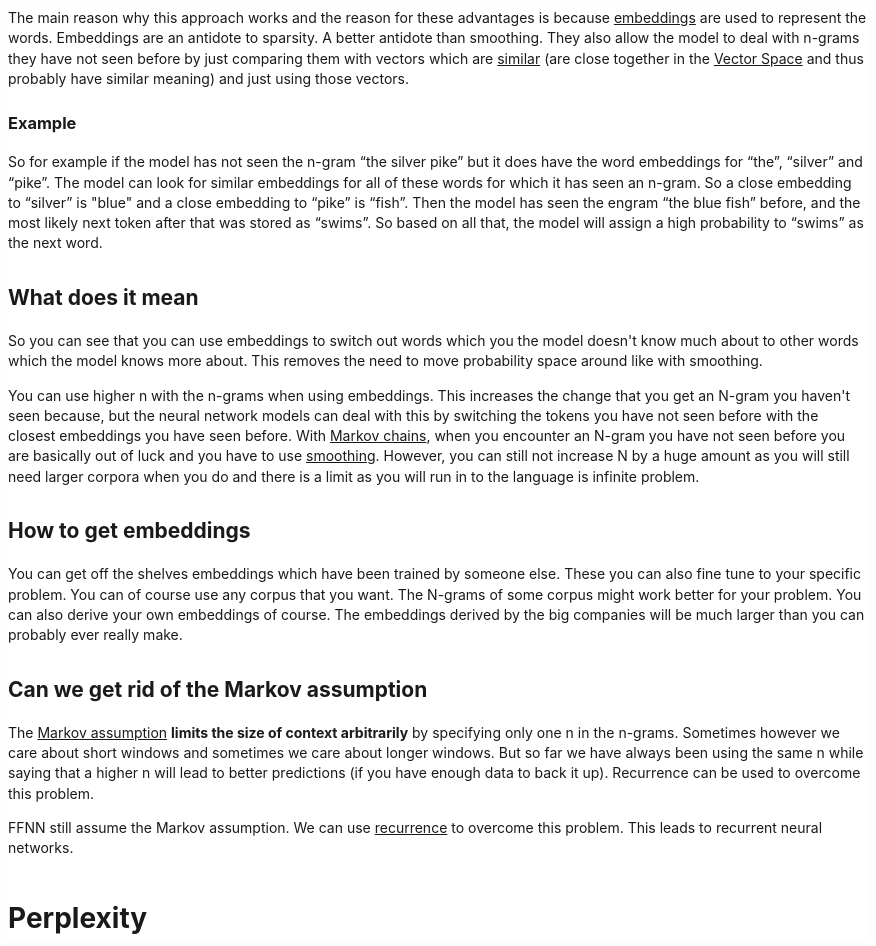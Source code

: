 The main reason why this approach works and the reason for these advantages is because [embeddings](../Semantic-Similarity/Embeddings.md) are used to represent the words. Embeddings are an antidote to sparsity. A better antidote than smoothing. They also allow the model to deal with n-grams they have not seen before by just comparing them with vectors which are [similar](../Semantic-Similarity/Similarity.md) (are close together in the [Vector Space](../Semantic-Similarity/Vector%20Space.md) and thus probably have similar meaning) and just using those vectors. 

### Example
So for example if the model has not seen the n-gram “the silver pike” but it does have the word embeddings for “the”, “silver” and “pike”. The model can look for similar embeddings for all of these words for which it has seen an n-gram. So a close embedding to “silver” is "blue" and a close embedding to “pike” is “fish”. Then the model has seen the engram “the blue fish” before, and the most likely next token after that was stored as “swims”. So based on all that, the model will assign a high probability to “swims” as the next word. 

## What does it mean

So you can see that you can use embeddings to switch out words which you the model doesn't know much about to other words which the model knows more about. This removes the need to move probability space around like with smoothing. 

You can use higher n with the n-grams when using embeddings. This increases the change that you get an N-gram you haven't seen because, but the neural network models can deal with this by switching the tokens you have not seen before with the closest embeddings you have seen before. With [Markov chains](Markov%20models.md), when you encounter an N-gram you have not seen before you are basically out of luck and you have to use [smoothing](Smoothing.md). However, you can still not increase N by a huge amount as you will still need larger corpora when you do and there is a limit as you will run in to the language is infinite problem.

## How to get embeddings 
You can get off the shelves embeddings which have been trained by someone else. These you can also fine tune to your specific problem. You can of course use any corpus that you want. The N-grams of some corpus might work better for your problem. You can also derive your own embeddings of course.  The embeddings derived by the big companies will be much larger than you can probably ever really make. 

## Can we get rid of the Markov assumption 

The [Markov assumption](Markov%20assumption.md) **limits the size of context arbitrarily** by specifying only one n in the n-grams. Sometimes however we care about short windows and sometimes we care about longer windows. But so far we have always been using the same n while saying that a higher n will lead to better predictions (if you have enough data to back it up). Recurrence can be used to overcome this problem. 

FFNN still assume the Markov assumption. We can use [recurrence](Recurrence.md) to overcome this problem. This leads to recurrent neural networks. 



# Perplexity
